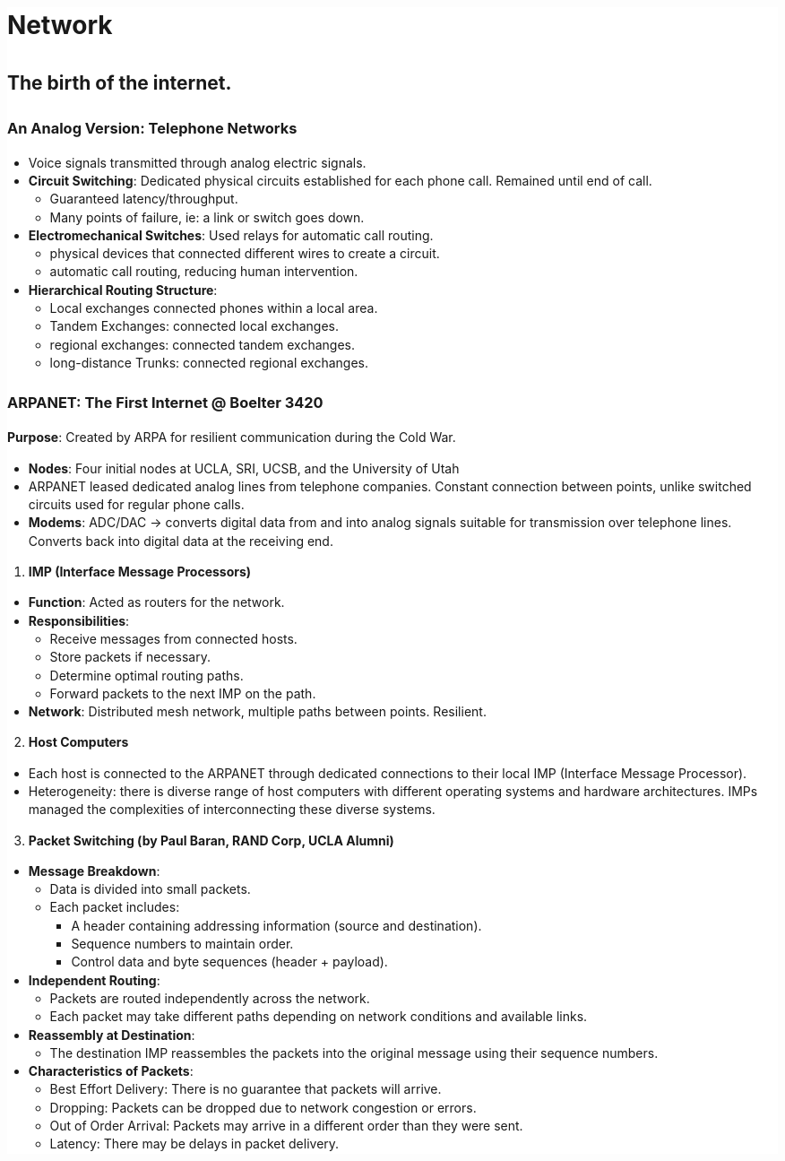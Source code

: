 # Network  

## The birth of the internet.  

### An Analog Version: Telephone Networks  

- Voice signals transmitted through analog electric signals.  
- **Circuit Switching**: Dedicated physical circuits established for each phone call. Remained until end of call.  
  - Guaranteed latency/throughput.  
  - Many points of failure, ie: a link or switch goes down.  
- **Electromechanical Switches**: Used relays for automatic call routing.  
  - physical devices that connected different wires to create a circuit.  
  - automatic call routing, reducing human intervention.  
- **Hierarchical Routing Structure**:   
  - Local exchanges connected phones within a local area.  
  - Tandem Exchanges: connected local exchanges.  
  - regional exchanges: connected tandem exchanges.  
  - long-distance Trunks: connected regional exchanges.  


### ARPANET: The First Internet @ Boelter 3420  

**Purpose**: Created by ARPA for resilient communication during the Cold War.  

- **Nodes**: Four initial nodes at UCLA, SRI, UCSB, and the University of Utah  
- ARPANET leased dedicated analog lines from telephone companies. Constant connection between points, unlike switched circuits used for regular phone calls.  
- **Modems**: ADC/DAC -> converts digital data from and into analog signals suitable for transmission over telephone lines. Converts back into digital data at the receiving end.  

1. **IMP (Interface Message Processors)**  
- **Function**: Acted as routers for the network.  
- **Responsibilities**:  
  - Receive messages from connected hosts.  
  - Store packets if necessary.  
  - Determine optimal routing paths.  
  - Forward packets to the next IMP on the path.  
- **Network**: Distributed mesh network, multiple paths between points. Resilient.  
2. **Host Computers**  
  - Each host is connected to the ARPANET through dedicated connections to their local IMP (Interface Message Processor).  
  - Heterogeneity: there is diverse range of host computers with different operating systems and hardware architectures. IMPs managed the complexities of interconnecting these diverse systems.  

3. **Packet Switching (by Paul Baran, RAND Corp, UCLA Alumni)**   
- **Message Breakdown**:  
  - Data is divided into small packets.  
  - Each packet includes:  
    - A header containing addressing information (source and destination).  
    - Sequence numbers to maintain order.  
    - Control data and byte sequences (header + payload).  
- **Independent Routing**:  
  - Packets are routed independently across the network.  
  - Each packet may take different paths depending on network conditions and available links.  
- **Reassembly at Destination**:  
  - The destination IMP reassembles the packets into the original message using their sequence numbers.  
- **Characteristics of Packets**:  
  - Best Effort Delivery: There is no guarantee that packets will arrive.  
  - Dropping: Packets can be dropped due to network congestion or errors.  
  - Out of Order Arrival: Packets may arrive in a different order than they were sent.  
  - Latency: There may be delays in packet delivery.  